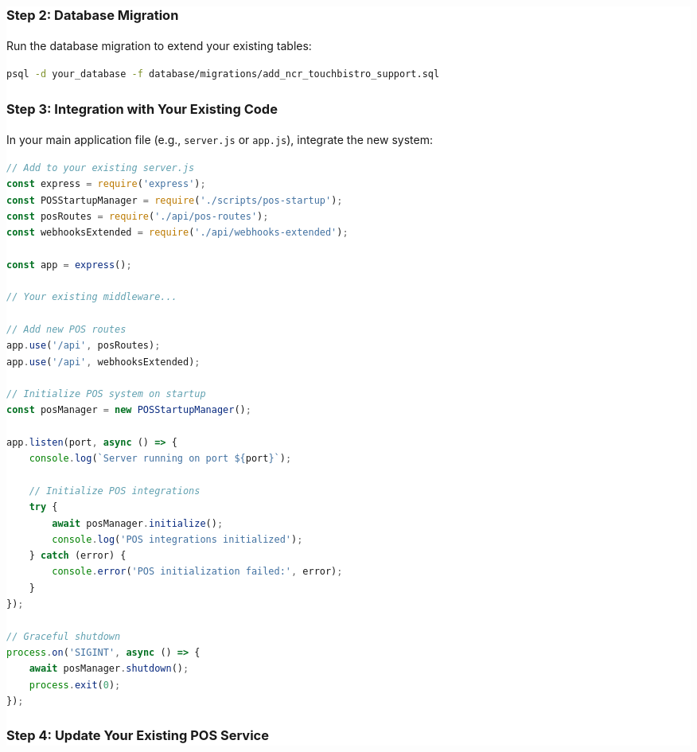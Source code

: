 ```bash
```

### Step 2: Database Migration

Run the database migration to extend your existing tables:

```bash
psql -d your_database -f database/migrations/add_ncr_touchbistro_support.sql
```

### Step 3: Integration with Your Existing Code

In your main application file (e.g., `server.js` or `app.js`), integrate the new system:

```javascript
// Add to your existing server.js
const express = require('express');
const POSStartupManager = require('./scripts/pos-startup');
const posRoutes = require('./api/pos-routes');
const webhooksExtended = require('./api/webhooks-extended');

const app = express();

// Your existing middleware...

// Add new POS routes
app.use('/api', posRoutes);
app.use('/api', webhooksExtended);

// Initialize POS system on startup
const posManager = new POSStartupManager();

app.listen(port, async () => {
    console.log(`Server running on port ${port}`);
    
    // Initialize POS integrations
    try {
        await posManager.initialize();
        console.log('POS integrations initialized');
    } catch (error) {
        console.error('POS initialization failed:', error);
    }
});

// Graceful shutdown
process.on('SIGINT', async () => {
    await posManager.shutdown();
    process.exit(0);
});
```

### Step 4: Update Your Existing POS Service
